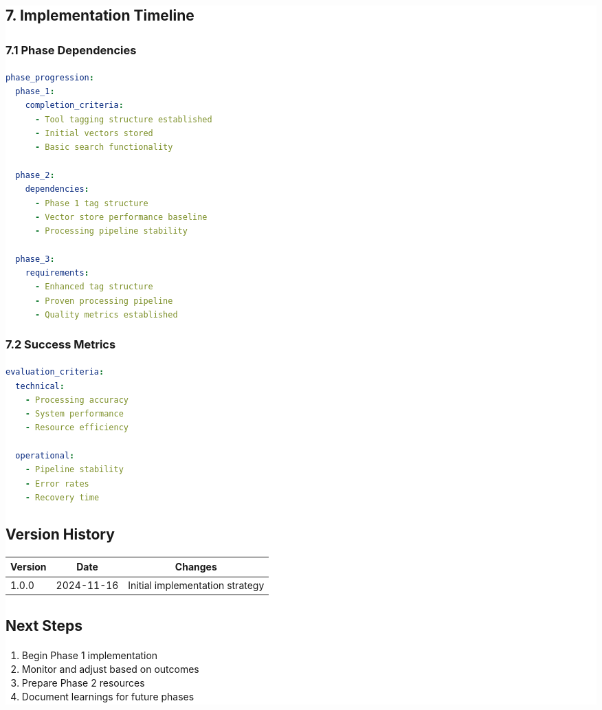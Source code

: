 ## 7. Implementation Timeline

### 7.1 Phase Dependencies
```yaml
phase_progression:
  phase_1:
    completion_criteria:
      - Tool tagging structure established
      - Initial vectors stored
      - Basic search functionality
    
  phase_2:
    dependencies:
      - Phase 1 tag structure
      - Vector store performance baseline
      - Processing pipeline stability
    
  phase_3:
    requirements:
      - Enhanced tag structure
      - Proven processing pipeline
      - Quality metrics established
```

### 7.2 Success Metrics
```yaml
evaluation_criteria:
  technical:
    - Processing accuracy
    - System performance
    - Resource efficiency
    
  operational:
    - Pipeline stability
    - Error rates
    - Recovery time
```

## Version History

| Version | Date | Changes |
|---------|------|---------|
| 1.0.0 | 2024-11-16 | Initial implementation strategy |

## Next Steps
1. Begin Phase 1 implementation
2. Monitor and adjust based on outcomes
3. Prepare Phase 2 resources
4. Document learnings for future phases